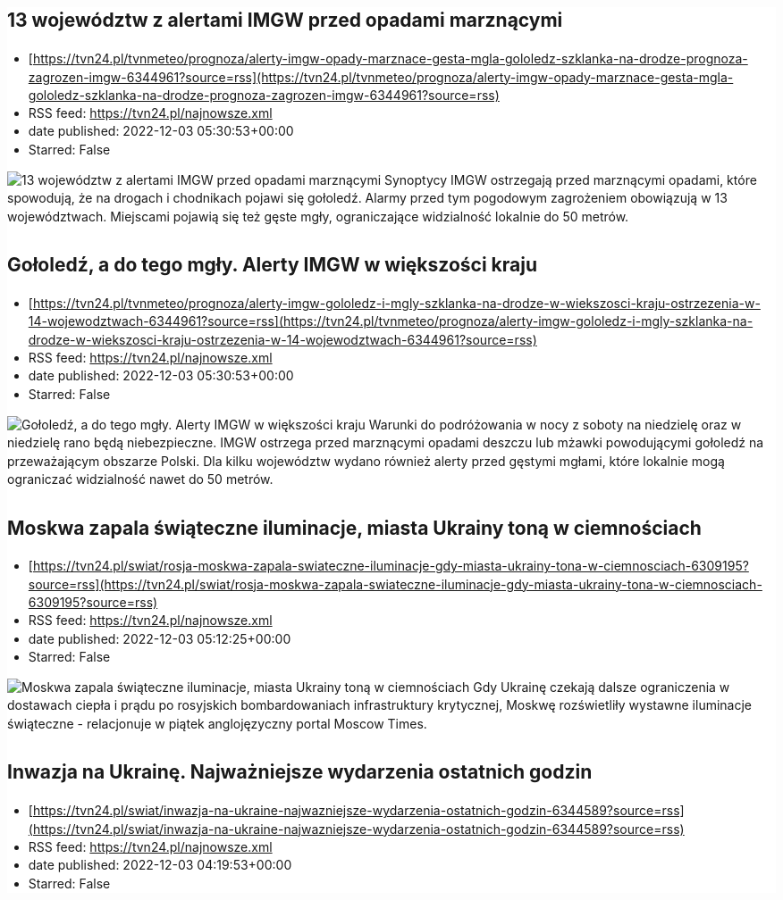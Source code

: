 ## 13 województw z alertami IMGW przed opadami marznącymi
 - [https://tvn24.pl/tvnmeteo/prognoza/alerty-imgw-opady-marznace-gesta-mgla-gololedz-szklanka-na-drodze-prognoza-zagrozen-imgw-6344961?source=rss](https://tvn24.pl/tvnmeteo/prognoza/alerty-imgw-opady-marznace-gesta-mgla-gololedz-szklanka-na-drodze-prognoza-zagrozen-imgw-6344961?source=rss)
 - RSS feed: https://tvn24.pl/najnowsze.xml
 - date published: 2022-12-03 05:30:53+00:00
 - Starred: False

<img alt="13 województw z alertami IMGW przed opadami marznącymi" src="https://tvn24.pl/tvnmeteo/najnowsze/cdn-zdjecie-gb4ssx-oblodzenia-gololedz-marznace-opady-6228294/alternates/LANDSCAPE_1280" />
    Synoptycy IMGW ostrzegają przed marznącymi opadami, które spowodują, że na drogach i chodnikach pojawi się gołoledź. Alarmy przed tym pogodowym zagrożeniem obowiązują w 13 województwach. Miejscami pojawią się też gęste mgły, ograniczające widzialność lokalnie do 50 metrów.

## Gołoledź, a do tego mgły. Alerty IMGW w większości kraju
 - [https://tvn24.pl/tvnmeteo/prognoza/alerty-imgw-gololedz-i-mgly-szklanka-na-drodze-w-wiekszosci-kraju-ostrzezenia-w-14-wojewodztwach-6344961?source=rss](https://tvn24.pl/tvnmeteo/prognoza/alerty-imgw-gololedz-i-mgly-szklanka-na-drodze-w-wiekszosci-kraju-ostrzezenia-w-14-wojewodztwach-6344961?source=rss)
 - RSS feed: https://tvn24.pl/najnowsze.xml
 - date published: 2022-12-03 05:30:53+00:00
 - Starred: False

<img alt="Gołoledź, a do tego mgły. Alerty IMGW w większości kraju " src="https://tvn24.pl/tvnmeteo/najnowsze/cdn-zdjecie-q0gdhc-oblodzenia-na-drogach-5568715/alternates/LANDSCAPE_1280" />
    Warunki do podróżowania w nocy z soboty na niedzielę oraz w niedzielę rano będą niebezpieczne. IMGW ostrzega przed marznącymi opadami deszczu lub mżawki powodującymi gołoledź na przeważającym obszarze Polski. Dla kilku województw wydano również alerty przed gęstymi mgłami, które lokalnie mogą ograniczać widzialność nawet do 50 metrów.

## Moskwa zapala świąteczne iluminacje, miasta Ukrainy toną w ciemnościach
 - [https://tvn24.pl/swiat/rosja-moskwa-zapala-swiateczne-iluminacje-gdy-miasta-ukrainy-tona-w-ciemnosciach-6309195?source=rss](https://tvn24.pl/swiat/rosja-moskwa-zapala-swiateczne-iluminacje-gdy-miasta-ukrainy-tona-w-ciemnosciach-6309195?source=rss)
 - RSS feed: https://tvn24.pl/najnowsze.xml
 - date published: 2022-12-03 05:12:25+00:00
 - Starred: False

<img alt="Moskwa zapala świąteczne iluminacje, miasta Ukrainy toną w ciemnościach" src="https://tvn24.pl/najnowsze/cdn-zdjecie-pn9u9p-moskwa-zapalila-swiateczne-iluminacje-6305871/alternates/LANDSCAPE_1280" />
    Gdy Ukrainę czekają dalsze ograniczenia w dostawach ciepła i prądu po rosyjskich bombardowaniach infrastruktury krytycznej, Moskwę rozświetliły wystawne iluminacje świąteczne - relacjonuje w piątek anglojęzyczny portal Moscow Times.

## Inwazja na Ukrainę. Najważniejsze wydarzenia ostatnich godzin
 - [https://tvn24.pl/swiat/inwazja-na-ukraine-najwazniejsze-wydarzenia-ostatnich-godzin-6344589?source=rss](https://tvn24.pl/swiat/inwazja-na-ukraine-najwazniejsze-wydarzenia-ostatnich-godzin-6344589?source=rss)
 - RSS feed: https://tvn24.pl/najnowsze.xml
 - date published: 2022-12-03 04:19:53+00:00
 - Starred: False
